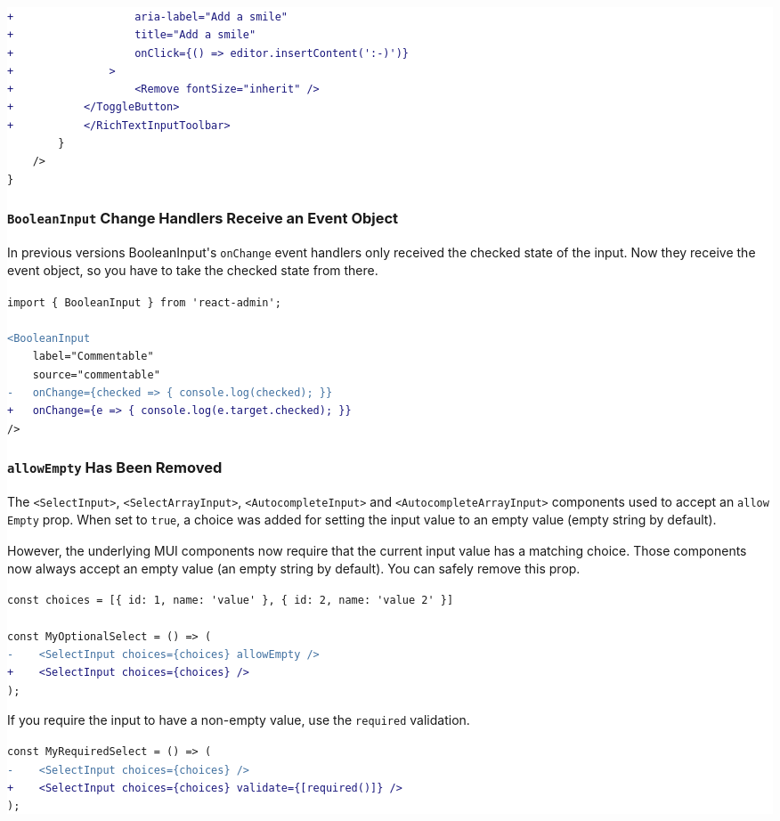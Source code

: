 ```diff
+					aria-label="Add a smile"
+					title="Add a smile"
+					onClick={() => editor.insertContent(':-)')}
+				>
+					<Remove fontSize="inherit" />
+			</ToggleButton>
+			</RichTextInputToolbar>
		}
    />
}
```

### `BooleanInput` Change Handlers Receive an Event Object

In previous versions BooleanInput's `onChange` event handlers only received the checked state of the input. Now they receive the event object, so you have to take the checked state from there.

```diff
import { BooleanInput } from 'react-admin';

<BooleanInput
    label="Commentable"
    source="commentable"
-   onChange={checked => { console.log(checked); }}
+   onChange={e => { console.log(e.target.checked); }}
/>
```

### `allowEmpty` Has Been Removed

The `<SelectInput>`, `<SelectArrayInput>`, `<AutocompleteInput>` and `<AutocompleteArrayInput>` components used to accept an `allowEmpty` prop. When set to `true`, a choice was added for setting the input value to an empty value (empty string by default).

However, the underlying MUI components now require that the current input value has a matching choice. Those components now always accept an empty value (an empty string by default). You can safely remove this prop.

```diff
const choices = [{ id: 1, name: 'value' }, { id: 2, name: 'value 2' }]

const MyOptionalSelect = () => (
-    <SelectInput choices={choices} allowEmpty />
+    <SelectInput choices={choices} />
);
```

If you require the input to have a non-empty value, use the `required` validation.

```diff
const MyRequiredSelect = () => (
-    <SelectInput choices={choices} />
+    <SelectInput choices={choices} validate={[required()]} />
);
```
